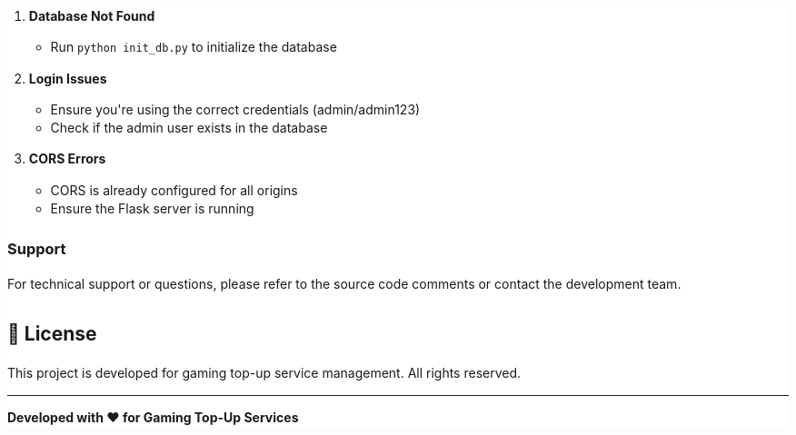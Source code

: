 1. **Database Not Found**
   - Run `python init_db.py` to initialize the database

2. **Login Issues**
   - Ensure you're using the correct credentials (admin/admin123)
   - Check if the admin user exists in the database

3. **CORS Errors**
   - CORS is already configured for all origins
   - Ensure the Flask server is running

### Support

For technical support or questions, please refer to the source code comments or contact the development team.

## 📄 License

This project is developed for gaming top-up service management. All rights reserved.

---

**Developed with ❤️ for Gaming Top-Up Services**

